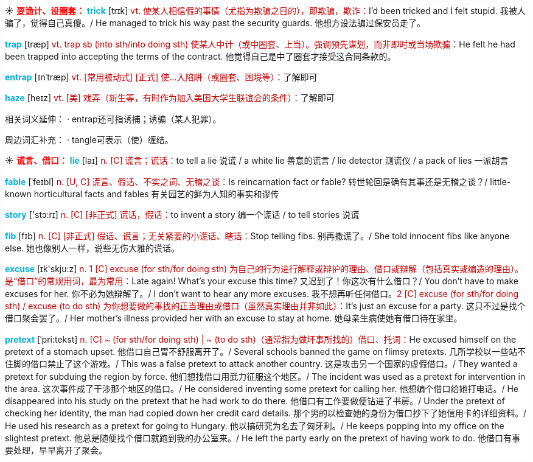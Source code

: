 ☀ <font color="red">**耍诡计、设圈套：**</font>
<font color="sky blue">**trick**</font> [trɪk] 
<font color="#c00000">vt. 使某人相信假的事情（尤指为欺骗之目的），即欺骗，欺诈：</font>I’d been tricked and I felt stupid. 我被人骗了，觉得自己真傻。/ He managed to trick his way past the security guards. 他想方设法骗过保安员走了。

<font color="sky blue">**trap**</font> [træp] 
<font color="#c00000">vt. trap sb (into sth/into doing sth) 使某人中计（或中圈套、上当）。强调预先谋划，而非即时或当场欺骗：</font>He felt he had been trapped into accepting the terms of the contract. 他觉得自己是中了圈套才接受这合同条款的。
           
<font color="sky blue">**entrap**</font> [ɪnˈtræp]
<font color="#c00000">vt. [常用被动式] [正式] 使…入陷阱（或圈套、困境等）：</font>了解即可
           
<font color="sky blue">**haze**</font> [heɪz]
<font color="#c00000">vt. [美] 戏弄（新生等，有时作为加入美国大学生联谊会的条件）：</font>了解即可

相关词义延伸：
· entrap还可指诱捕；诱骗（某人犯罪）。

周边词汇补充：
· tangle可表示（使）缠结。

☀ <font color="red">**谎言、借口：**</font>
<font color="sky blue">**lie**</font> [laɪ] 
<font color="#c00000">n. [C] 谎言；谎话：</font>to tell a lie 说谎 / a white lie 善意的谎言 / lie detector 测谎仪 / a pack of lies 一派胡言 

<font color="sky blue">**fable**</font> [ˈfeɪbl]
<font color="#c00000">n. [U, C] 谎言、假话、不实之词、无稽之谈：</font>Is reincarnation fact or fable? 转世轮回是确有其事还是无稽之谈？/ little-known horticultural facts and fables 有关园艺的鲜为人知的事实和谬传

<font color="sky blue">**story**</font> ['stɔ:rɪ] 
<font color="#c00000">n. [C] [非正式] 谎话，假话：</font>to invent a story 编一个谎话 / to tell stories 说谎
           
<font color="sky blue">**fib**</font> [fɪb]
<font color="#c00000">n. [C] [非正式] 假话、谎言；无关紧要的小谎话、瞎话：</font>Stop telling fibs. 别再撒谎了。/ She told innocent fibs like anyone else. 她也像别人一样，说些无伤大雅的谎话。

<font color="sky blue">**excuse**</font> [ɪk'skju:z] 
<font color="#c00000">n. 1 [C] excuse (for sth/for doing sth) 为自己的行为进行解释或辩护的理由、借口或辩解（包括真实或编造的理由）。是“借口”的常规用词，最为常用：</font>Late again! What’s your excuse this time? 又迟到了！你这次有什么借口？/ You don’t have to make excuses for her. 你不必为她辩解了。/ I don’t want to hear any more excuses. 我不想再听任何借口。<font color="#c00000">2 [C] excuse (for sth/for doing sth) / excuse (to do sth) 为你想要做的事找的正当理由或借口（虽然真实理由并非如此）：</font>It’s just an excuse for a party. 这只不过是找个借口聚会罢了。/ Her mother’s illness provided her with an excuse to stay at home. 她母亲生病使她有借口待在家里。
           
<font color="sky blue">**pretext**</font> [ˈpri:tekst]
<font color="#c00000">n. [C] ~ (for sth/for doing sth) | ~ (to do sth)（通常指为做坏事所找的）借口、托词：</font>He excused himself on the pretext of a stomach upset. 他借口自己胃不舒服离开了。/ Several schools banned the game on flimsy pretexts. 几所学校以一些站不住脚的借口禁止了这个游戏。/ This was a false pretext to attack another country. 这是攻击另一个国家的虚假借口。/ They wanted a pretext for subduing the region by force. 他们想找借口用武力征服这个地区。/ The incident was used as a pretext for intervention in the area. 这次事件成了干涉那个地区的借口。/ He considered inventing some pretext for calling her. 他想编个借口给她打电话。/ He disappeared into his study on the pretext that he had work to do there. 他借口有工作要做便钻进了书房。/ Under the pretext of checking her identity, the man had copied down her credit card details. 那个男的以检查她的身份为借口抄下了她信用卡的详细资料。/ He used his research as a pretext for going to Hungary. 他以搞研究为名去了匈牙利。/ He keeps popping into my office on the slightest pretext. 他总是随便找个借口就跑到我的办公室来。/ He left the party early on the pretext of having work to do. 他借口有事要处理，早早离开了聚会。           
